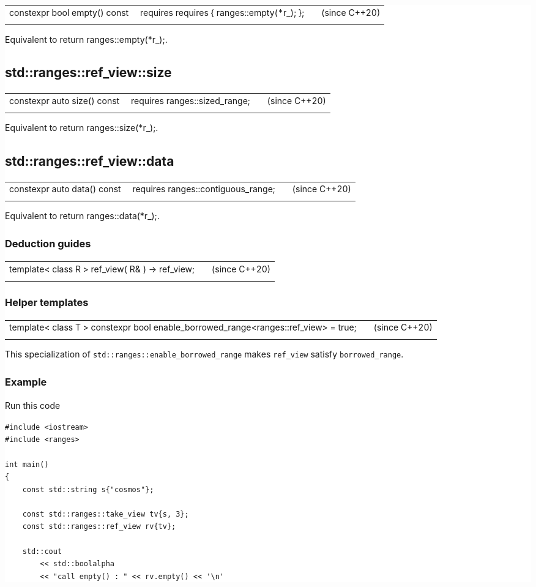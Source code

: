 |  |  |  |
| --- | --- | --- |
| constexpr bool empty() const      requires requires { ranges::empty(\*r_); }; |  | (since C++20) |
|  |  |  |

Equivalent to return ranges::empty(\*r_);.

## std::ranges::ref_view::size

|  |  |  |
| --- | --- | --- |
| constexpr auto size() const      requires ranges::sized_range<R>; |  | (since C++20) |
|  |  |  |

Equivalent to return ranges::size(\*r_);.

## std::ranges::ref_view::data

|  |  |  |
| --- | --- | --- |
| constexpr auto data() const      requires ranges::contiguous_range<R>; |  | (since C++20) |
|  |  |  |

Equivalent to return ranges::data(\*r_);.

### Deduction guides

|  |  |  |
| --- | --- | --- |
| template< class R >  ref_view( R& ) -> ref_view<R>; |  | (since C++20) |
|  |  |  |

### Helper templates

|  |  |  |
| --- | --- | --- |
| template< class T >  constexpr bool enable_borrowed_range<ranges::ref_view<T>> = true; |  | (since C++20) |
|  |  |  |

This specialization of `std::ranges::enable_borrowed_range` makes `ref_view` satisfy `borrowed_range`.

### Example

Run this code

```
#include <iostream>
#include <ranges>
 
int main()
{
    const std::string s{"cosmos"};
 
    const std::ranges::take_view tv{s, 3};
    const std::ranges::ref_view rv{tv};
 
    std::cout
        << std::boolalpha
        << "call empty() : " << rv.empty() << '\n'
```
